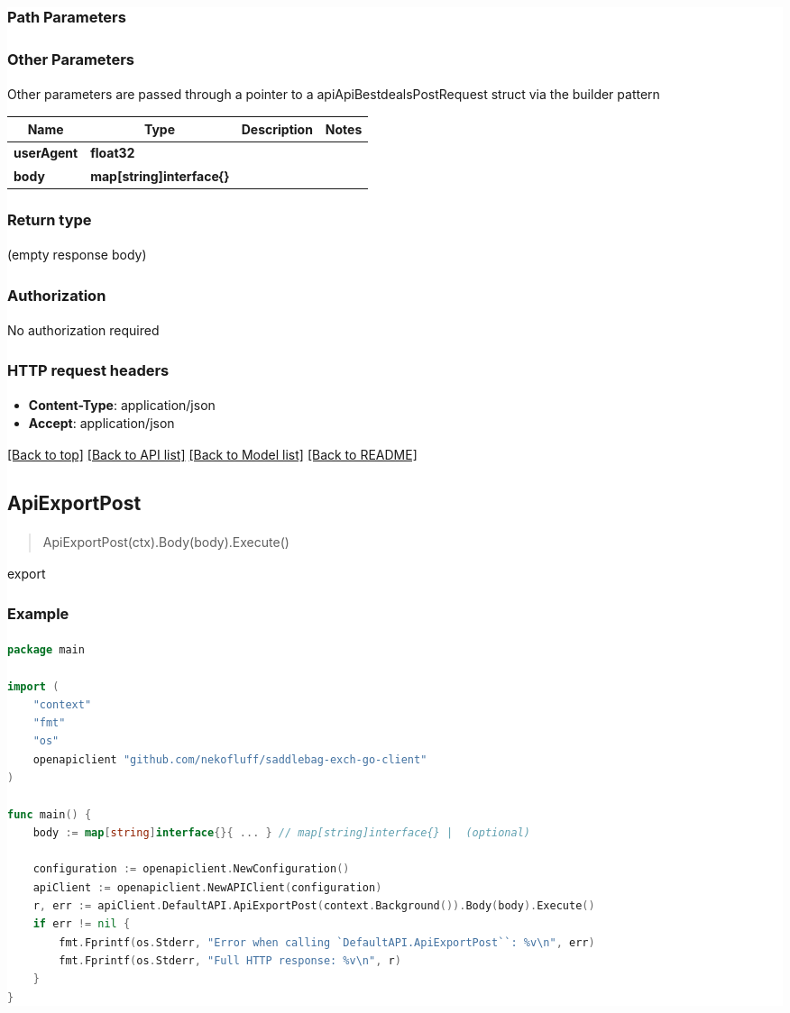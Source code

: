### Path Parameters



### Other Parameters

Other parameters are passed through a pointer to a apiApiBestdealsPostRequest struct via the builder pattern


Name | Type | Description  | Notes
------------- | ------------- | ------------- | -------------
 **userAgent** | **float32** |  | 
 **body** | **map[string]interface{}** |  | 

### Return type

 (empty response body)

### Authorization

No authorization required

### HTTP request headers

- **Content-Type**: application/json
- **Accept**: application/json

[[Back to top]](#) [[Back to API list]](../README.md#documentation-for-api-endpoints)
[[Back to Model list]](../README.md#documentation-for-models)
[[Back to README]](../README.md)


## ApiExportPost

> ApiExportPost(ctx).Body(body).Execute()

export

### Example

```go
package main

import (
	"context"
	"fmt"
	"os"
	openapiclient "github.com/nekofluff/saddlebag-exch-go-client"
)

func main() {
	body := map[string]interface{}{ ... } // map[string]interface{} |  (optional)

	configuration := openapiclient.NewConfiguration()
	apiClient := openapiclient.NewAPIClient(configuration)
	r, err := apiClient.DefaultAPI.ApiExportPost(context.Background()).Body(body).Execute()
	if err != nil {
		fmt.Fprintf(os.Stderr, "Error when calling `DefaultAPI.ApiExportPost``: %v\n", err)
		fmt.Fprintf(os.Stderr, "Full HTTP response: %v\n", r)
	}
}
```
